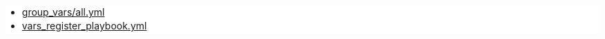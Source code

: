   - [group_vars/all.yml](https://github.com/irixjp/katacoda-scenarios/blob/master/master-course-data/assets/solutions/group_vars/all.yml)
- [vars_register_playbook.yml](https://github.com/irixjp/katacoda-scenarios/blob/master/master-course-data/assets/solutions/vars_register_playbook.yml)

